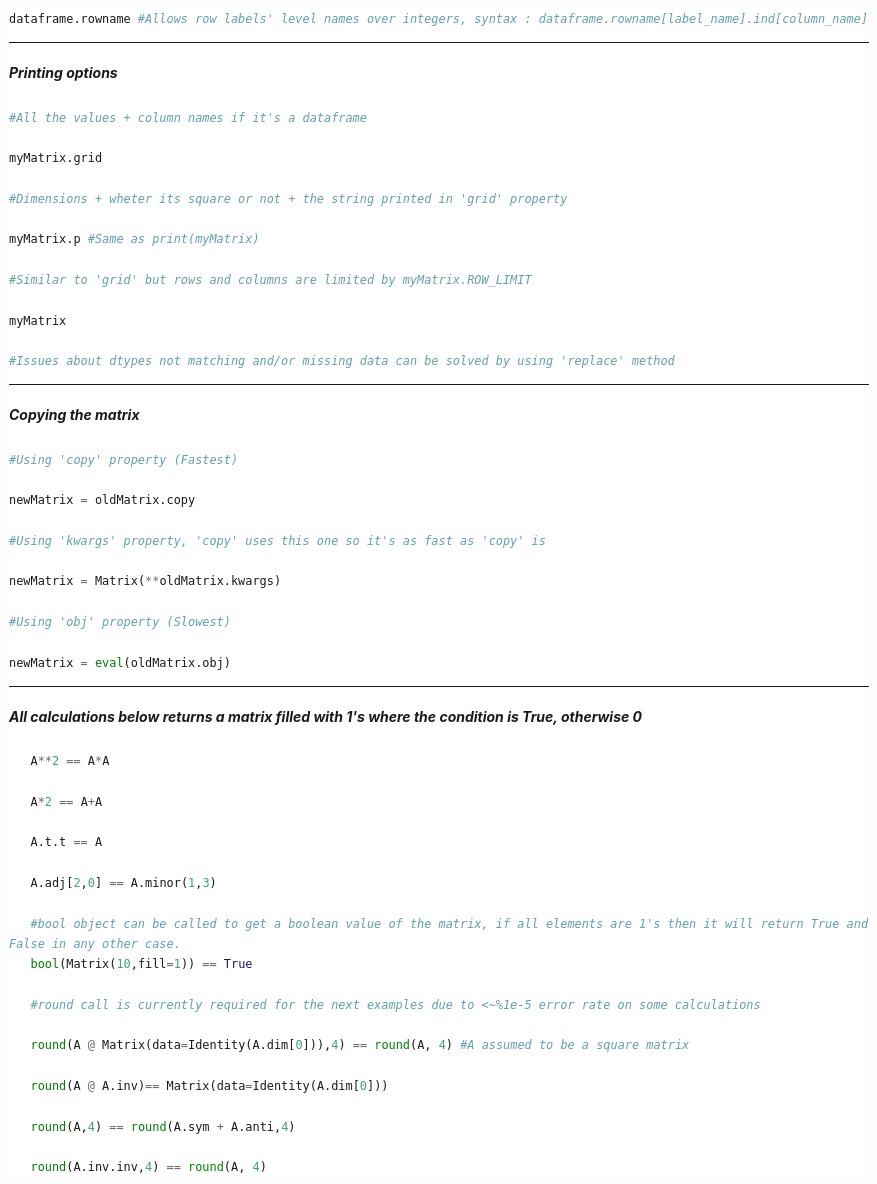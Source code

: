 ```python 
dataframe.rowname #Allows row labels' level names over integers, syntax : dataframe.rowname[label_name].ind[column_name]
```

----------------------------------------
##### Printing options
```python
#All the values + column names if it's a dataframe

myMatrix.grid 

#Dimensions + wheter its square or not + the string printed in 'grid' property

myMatrix.p #Same as print(myMatrix)

#Similar to 'grid' but rows and columns are limited by myMatrix.ROW_LIMIT

myMatrix

#Issues about dtypes not matching and/or missing data can be solved by using 'replace' method
```
----------------------------------------
##### Copying the matrix
```python
#Using 'copy' property (Fastest)

newMatrix = oldMatrix.copy

#Using 'kwargs' property, 'copy' uses this one so it's as fast as 'copy' is

newMatrix = Matrix(**oldMatrix.kwargs)

#Using 'obj' property (Slowest)

newMatrix = eval(oldMatrix.obj)

```
----------------------------------------
##### All calculations below returns a matrix filled with 1's where the condition is True, otherwise 0
```python 
   A**2 == A*A
   
   A*2 == A+A
   
   A.t.t == A
   
   A.adj[2,0] == A.minor(1,3)
   
   #bool object can be called to get a boolean value of the matrix, if all elements are 1's then it will return True and False in any other case.
   bool(Matrix(10,fill=1)) == True

   #round call is currently required for the next examples due to <~%1e-5 error rate on some calculations
   
   round(A @ Matrix(data=Identity(A.dim[0])),4) == round(A, 4) #A assumed to be a square matrix
   
   round(A @ A.inv)== Matrix(data=Identity(A.dim[0]))
   
   round(A,4) == round(A.sym + A.anti,4)
   
   round(A.inv.inv,4) == round(A, 4)
```